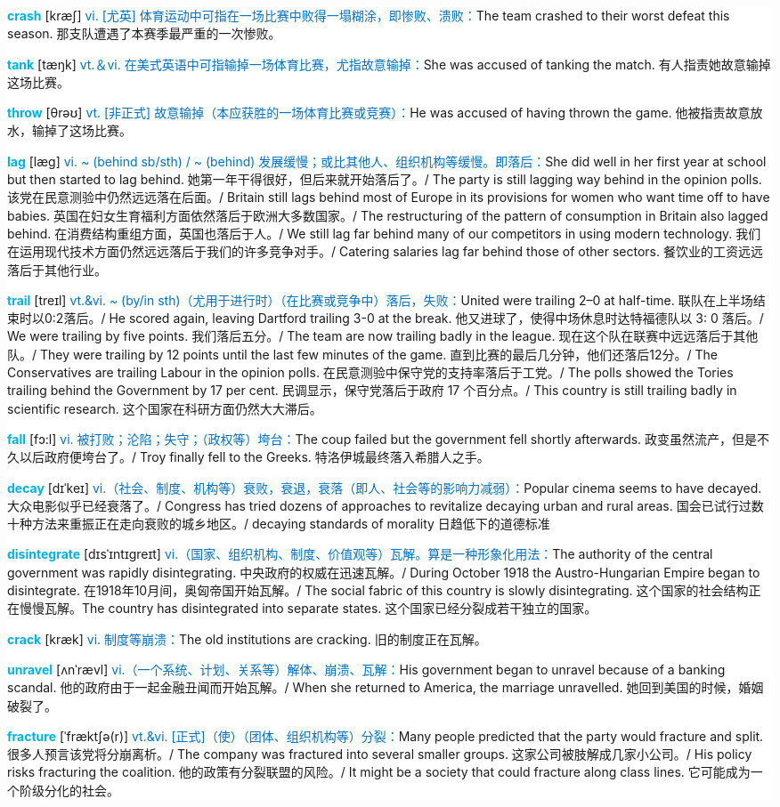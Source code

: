 <font color="sky blue">**crash**</font> [kræʃ] 
<font color="#0070c0">vi. [尤英] 体育运动中可指在一场比赛中败得一塌糊涂，即惨败、溃败：</font>The team crashed to their worst defeat this season. 那支队遭遇了本赛季最严重的一次惨败。

<font color="sky blue">**tank**</font> [tæŋk] 
<font color="#0070c0">vt.＆vi. 在美式英语中可指输掉一场体育比赛，尤指故意输掉：</font>She was accused of tanking the match. 有人指责她故意输掉这场比赛。

<font color="sky blue">**throw**</font> [θrəʊ] 
<font color="#0070c0">vt. [非正式] 故意输掉（本应获胜的一场体育比赛或竞赛）：</font>He was accused of having thrown the game. 他被指责故意放水，输掉了这场比赛。
            
<font color="sky blue">**lag**</font> [læg]
<font color="#0070c0">vi. ~ (behind sb/sth) / ~ (behind) 发展缓慢；或比其他人、组织机构等缓慢。即落后：</font>She did well in her first year at school but then started to lag behind. 她第一年干得很好，但后来就开始落后了。/ The party is still lagging way behind in the opinion polls. 该党在民意测验中仍然远远落在后面。/ Britain still lags behind most of Europe in its provisions for women who want time off to have babies. 英国在妇女生育福利方面依然落后于欧洲大多数国家。/ The restructuring of the pattern of consumption in Britain also lagged behind. 在消费结构重组方面，英国也落后于人。/ We still lag far behind many of our competitors in using modern technology. 我们在运用现代技术方面仍然远远落后于我们的许多竞争对手。/ Catering salaries lag far behind those of other sectors. 餐饮业的工资远远落后于其他行业。          

<font color="sky blue">**trail**</font> [treɪl]
<font color="#0070c0">vt.&vi. ~ (by/in sth)（尤用于进行时）（在比赛或竞争中）落后，失败：</font>United were trailing 2–0 at half-time. 联队在上半场结束时以0:2落后。/ He scored again, leaving Dartford trailing 3-0 at the break. 他又进球了，使得中场休息时达特福德队以 3: 0 落后。/ We were trailing by five points. 我们落后五分。/ The team are now trailing badly in the league. 现在这个队在联赛中远远落后于其他队。/ They were trailing by 12 points until the last few minutes of the game. 直到比赛的最后几分钟，他们还落后12分。/ The Conservatives are trailing Labour in the opinion polls. 在民意测验中保守党的支持率落后于工党。/ The polls showed the Tories trailing behind the Government by 17 per cent. 民调显示，保守党落后于政府 17 个百分点。/ This country is still trailing badly in scientific research. 这个国家在科研方面仍然大大滞后。

<font color="sky blue">**fall**</font> [fɔ:l] 
<font color="#0070c0">vi. 被打败；沦陷；失守；（政权等）垮台：</font>The coup failed but the government fell shortly afterwards. 政变虽然流产，但是不久以后政府便垮台了。/ Troy finally fell to the Greeks. 特洛伊城最终落入希腊人之手。
            
<font color="sky blue">**decay**</font> [dɪˈkeɪ]
<font color="#0070c0">vi.（社会、制度、机构等）衰败，衰退，衰落（即人、社会等的影响力减弱）：</font>Popular cinema seems to have decayed. 大众电影似乎已经衰落了。/ Congress has tried dozens of approaches to revitalize decaying urban and rural areas. 国会已试行过数十种方法来重振正在走向衰败的城乡地区。/ decaying standards of morality 日趋低下的道德标准          
                    
<font color="sky blue">**disintegrate**</font> [dɪsˈɪntɪgreɪt]
<font color="#0070c0">vi.（国家、组织机构、制度、价值观等）瓦解。算是一种形象化用法：</font>The authority of the central government was rapidly disintegrating. 中央政府的权威在迅速瓦解。/ During October 1918 the Austro-Hungarian Empire began to disintegrate. 在1918年10月间，奥匈帝国开始瓦解。/ The social fabric of this country is slowly disintegrating. 这个国家的社会结构正在慢慢瓦解。The country has disintegrated into separate states. 这个国家已经分裂成若干独立的国家。

<font color="sky blue">**crack**</font> [kræk]
<font color="#0070c0">vi. 制度等崩溃：</font>The old institutions are cracking. 旧的制度正在瓦解。

<font color="sky blue">**unravel**</font> [ʌnˈrævl]
<font color="#0070c0">vi.（一个系统、计划、关系等）解体、崩溃、瓦解：</font>His government began to unravel because of a banking scandal. 他的政府由于一起金融丑闻而开始瓦解。/ When she returned to America, the marriage unravelled. 她回到美国的时候，婚姻破裂了。
           
<font color="sky blue">**fracture**</font> [ˈfræktʃə(r)]
<font color="#0070c0">vt.&vi. [正式]（使）（团体、组织机构等）分裂：</font>Many people predicted that the party would fracture and split. 很多人预言该党将分崩离析。/ The company was fractured into several smaller groups. 这家公司被肢解成几家小公司。/ His policy risks fracturing the coalition. 他的政策有分裂联盟的风险。/ It might be a society that could fracture along class lines. 它可能成为一个阶级分化的社会。
